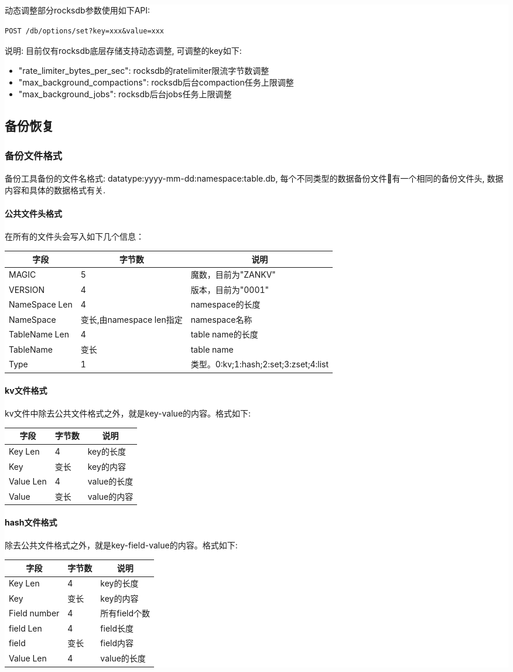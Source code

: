 动态调整部分rocksdb参数使用如下API:
```
POST /db/options/set?key=xxx&value=xxx
```
说明: 目前仅有rocksdb底层存储支持动态调整, 可调整的key如下:
- "rate_limiter_bytes_per_sec": rocksdb的ratelimiter限流字节数调整
- "max_background_compactions": rocksdb后台compaction任务上限调整
- "max_background_jobs": rocksdb后台jobs任务上限调整


## 备份恢复

### 备份文件格式
备份工具备份的文件名格式:
datatype:yyyy-mm-dd:namespace:table.db, 每个不同类型的数据备份文件有一个相同的备份文件头, 数据内容和具体的数据格式有关.

#### 公共文件头格式

在所有的文件头会写入如下几个信息：

|字段|字节数|说明|
|----|----|----|
|MAGIC|5|魔数，目前为"ZANKV"|
|VERSION|4|	版本，目前为"0001"|
|NameSpace Len|4|namespace的长度|
|NameSpace|	变长,由namespace len指定| namespace名称|
|TableName Len|	4|	table name的长度|
|TableName|变长|table name|
|Type|1|类型。0:kv;1:hash;2:set;3:zset;4:list|

#### kv文件格式

kv文件中除去公共文件格式之外，就是key-value的内容。格式如下:

|字段|字节数|说明|
|----|----|----|
|Key Len| 4 |key的长度|
|Key|变长| key的内容|
|Value Len| 4 |value的长度|
|Value| 变长 |value的内容|


#### hash文件格式

除去公共文件格式之外，就是key-field-value的内容。格式如下:

|字段|字节数|说明|
|----|----|----|
|Key Len| 4 |key的长度|
|Key|变长| key的内容|
|Field number|	4	|所有field个数|
|field Len	|4|	field长度|
|field	| 变长 |field内容|
|Value Len| 4 |value的长度|